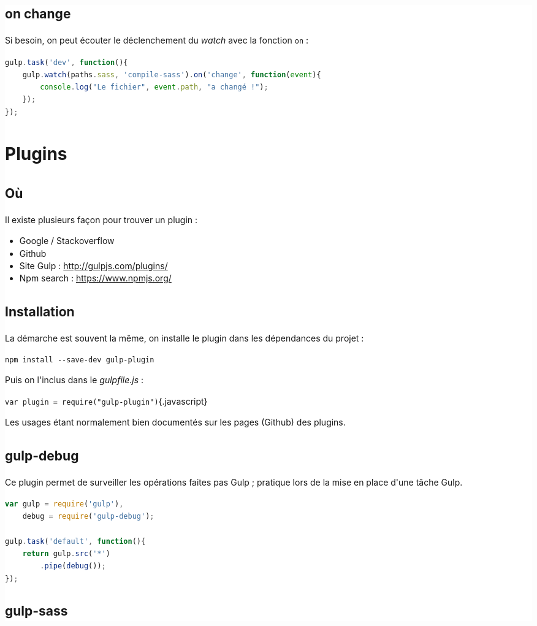 ## on change

Si besoin, on peut écouter le déclenchement du *watch* avec la fonction `on` :

```javascript
gulp.task('dev', function(){
	gulp.watch(paths.sass, 'compile-sass').on('change', function(event){
		console.log("Le fichier", event.path, "a changé !");
	});
});
```


# Plugins

## Où

Il existe plusieurs façon pour trouver un plugin :

- Google / Stackoverflow
- Github
- Site Gulp : <http://gulpjs.com/plugins/>
- Npm search : <https://www.npmjs.org/>


## Installation

La démarche est souvent la même, on installe le plugin dans les dépendances du projet :

`npm install --save-dev gulp-plugin`

Puis on l'inclus dans le *gulpfile.js* :

`var plugin = require("gulp-plugin")`{.javascript}

Les usages étant normalement bien documentés sur les pages (Github) des plugins.


## gulp-debug

Ce plugin permet de surveiller les opérations faites pas Gulp ; pratique lors de la mise en place d'une tâche Gulp.

```javascript
var gulp = require('gulp'),
	debug = require('gulp-debug');

gulp.task('default', function(){
	return gulp.src('*')
		.pipe(debug());
});
```


## gulp-sass
